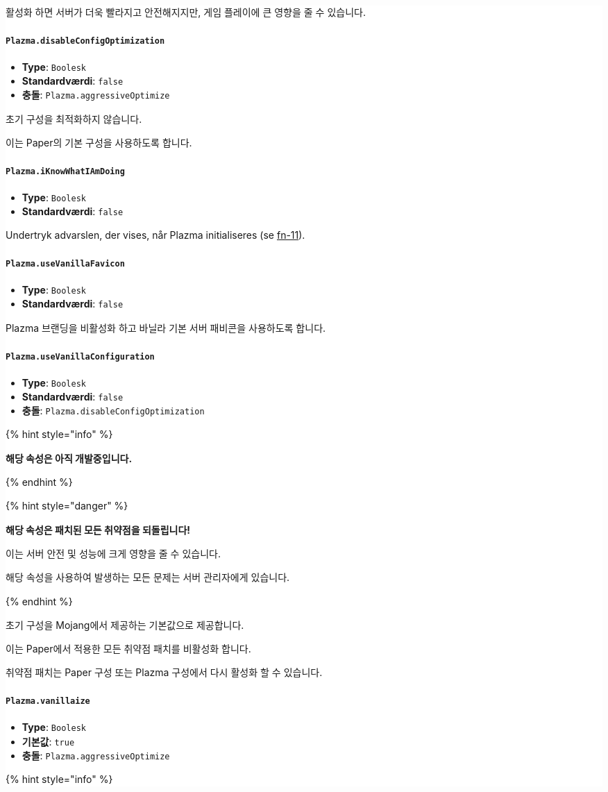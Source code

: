활성화 하면 서버가 더욱 빨라지고 안전해지지만, 게임 플레이에 큰 영향을 줄 수 있습니다.

#### `Plazma.disableConfigOptimization`

- **Type**: `Boolesk`
- **Standardværdi**: `false`
- **충돌**: `Plazma.aggressiveOptimize`

초기 구성을 최적화하지 않습니다.

이는 Paper의 기본 구성을 사용하도록 합니다.

#### `Plazma.iKnowWhatIAmDoing`

- **Type**: `Boolesk`
- **Standardværdi**: `false`

Undertryk advarslen, der vises, når Plazma initialiseres (se [fn-11](#user-content-fn-11)).

#### `Plazma.useVanillaFavicon`

- **Type**: `Boolesk`
- **Standardværdi**: `false`

Plazma 브랜딩을 비활성화 하고 바닐라 기본 서버 패비콘을 사용하도록 합니다.

#### `Plazma.useVanillaConfiguration`

- **Type**: `Boolesk`
- **Standardværdi**: `false`
- **충돌**: `Plazma.disableConfigOptimization`

{% hint style="info" %}

**해당 속성은 아직 개발중입니다.**

{% endhint %}

{% hint style="danger" %}

**해당 속성은 패치된 모든 취약점을 되돌립니다!**

이는 서버 안전 및 성능에 크게 영향을 줄 수 있습니다.

해당 속성을 사용하여 발생하는 모든 문제는 서버 관리자에게 있습니다.

{% endhint %}

초기 구성을 Mojang에서 제공하는 기본값으로 제공합니다.

이는 Paper에서 적용한 모든 취약점 패치를 비활성화 합니다.

취약점 패치는 Paper 구성 또는 Plazma 구성에서 다시 활성화 할 수 있습니다.

#### `Plazma.vanillaize`

- **Type**: `Boolesk`
- **기본값**: `true`
- **충돌**: `Plazma.aggressiveOptimize`

{% hint style="info" %}
